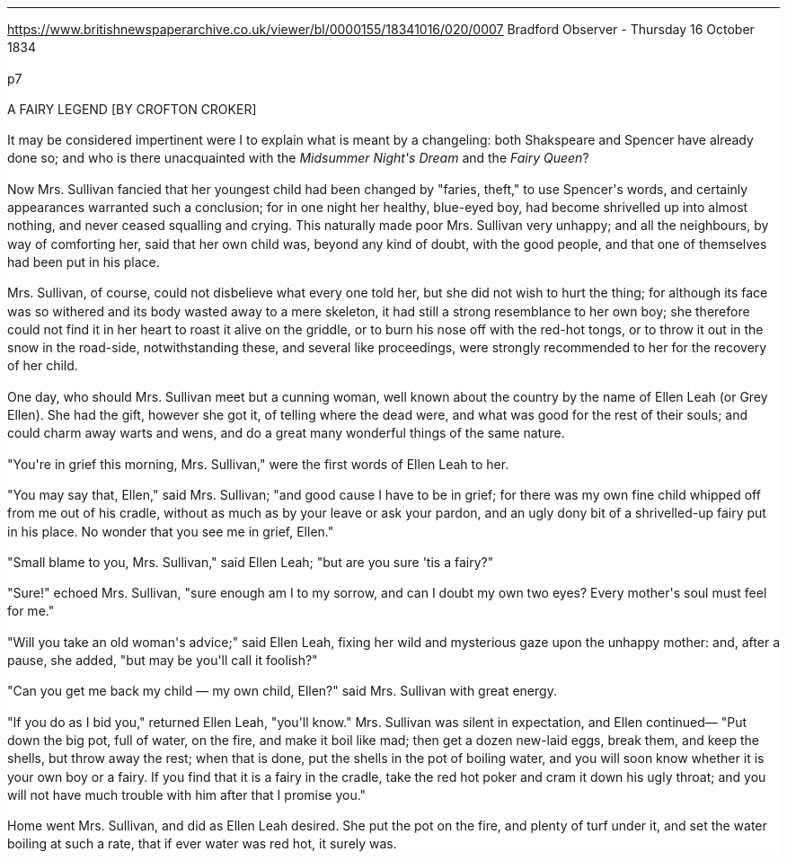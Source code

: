 

---
https://www.britishnewspaperarchive.co.uk/viewer/bl/0000155/18341016/020/0007
Bradford Observer - Thursday 16 October 1834

p7

A FAIRY LEGEND [BY CROFTON CROKER]

It may be considered impertinent were I to explain what is meant by a changeling: both Shakspeare and Spencer have already done so; and who is there unacquainted with the *Midsummer Night's Dream* and the *Fairy Queen*?

Now Mrs. Sullivan fancied that her youngest child had been changed by "faries, theft," to use Spencer's words, and certainly appearances warranted such a conclusion; for in one night her healthy, blue-eyed boy, had become shrivelled up into almost nothing, and never ceased squalling and crying. This naturally made poor Mrs. Sullivan very unhappy; and all the neighbours, by way of comforting her, said that her own child was, beyond any kind of doubt, with the good people, and that one of themselves had been put in his place.

Mrs. Sullivan, of course, could not disbelieve what every one told her, but she did not wish to hurt the thing; for although its face was so withered and its body wasted away to a mere skeleton, it had still a strong resemblance to her own boy; she therefore could not find it in her heart to roast it alive on the griddle, or to burn his nose off with the red-hot tongs, or to throw it out in the snow in the road-side, notwithstanding these, and several like proceedings, were strongly recommended to her for the recovery of her child.

One day, who should Mrs. Sullivan meet but a cunning woman, well known about the country by the name of Ellen Leah (or Grey Ellen). She had the gift, however she got it, of telling where the dead were, and what was good for the rest of their souls; and could charm away warts and wens, and do a great many wonderful things of the same nature.

"You're in grief this morning, Mrs. Sullivan," were the first words of Ellen Leah to her.

"You may say that, Ellen," said Mrs. Sullivan; "and good cause I have to be in grief; for there was my own fine child whipped off from me out of his cradle, without as much as by your leave or ask your pardon, and an ugly dony bit of a shrivelled-up fairy put in his place. No wonder that you see me in grief, Ellen."

"Small blame to you, Mrs. Sullivan," said Ellen Leah; "but are you sure 'tis a fairy?"

"Sure!" echoed Mrs. Sullivan, "sure enough am I to my sorrow, and can I doubt my own two eyes? Every mother's soul must feel for me."

"Will you take an old woman's advice;" said Ellen Leah, fixing her wild and mysterious gaze upon the unhappy mother: and, after a pause, she added, "but may be you'll call it foolish?"

"Can you get me back my child — my own child, Ellen?" said Mrs. Sullivan with great energy.

"If you do as I bid you," returned Ellen Leah, "you'll know." Mrs. Sullivan was silent in expectation, and Ellen continued— "Put down the big pot, full of water, on the fire, and make it boil like mad; then get a dozen new-laid eggs, break them, and keep the shells, but throw away the rest; when that is done, put the shells in the pot of boiling water, and you will soon know whether it is your own boy or a fairy. If you find that it is a fairy in the cradle, take the red hot poker and cram it down his ugly throat; and you will not have much trouble with him after that I promise you."

Home went Mrs. Sullivan, and did as Ellen Leah desired. She put the pot on the fire, and plenty of turf under it, and set the water boiling at such a rate, that if ever water was red hot, it surely was.
